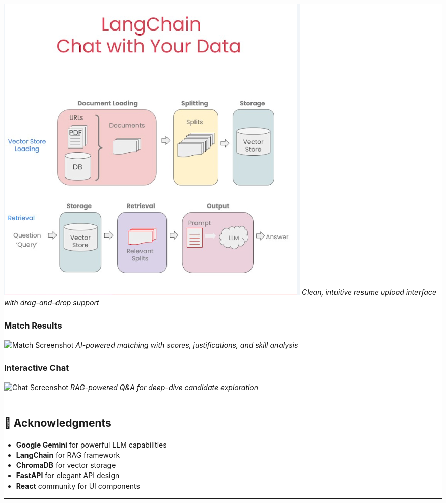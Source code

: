 ![Upload Screenshot](https://github.com/kshitijdalvi4/Unthinkable/blob/main/docs/images/Architechture-RAG.png)
*Clean, intuitive resume upload interface with drag-and-drop support*

### Match Results
![Match Screenshot](docs/images/match.png)
*AI-powered matching with scores, justifications, and skill analysis*

### Interactive Chat
![Chat Screenshot](docs/images/chat.png)
*RAG-powered Q&A for deep-dive candidate exploration*

---


## 🙏 Acknowledgments

- **Google Gemini** for powerful LLM capabilities
- **LangChain** for RAG framework
- **ChromaDB** for vector storage
- **FastAPI** for elegant API design
- **React** community for UI components

---